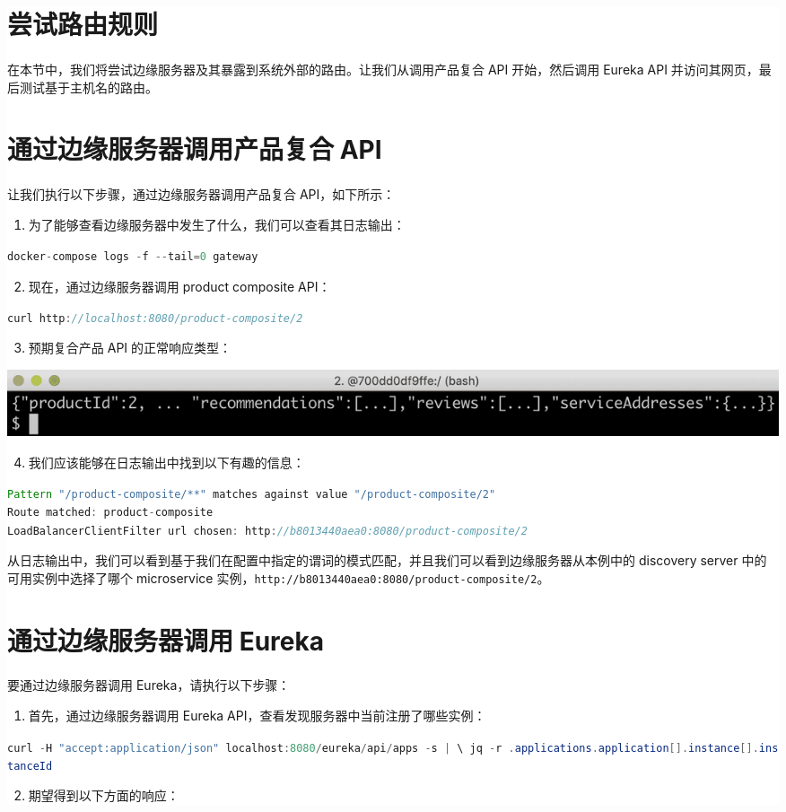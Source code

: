 # 尝试路由规则

在本节中，我们将尝试边缘服务器及其暴露到系统外部的路由。让我们从调用产品复合 API 开始，然后调用 Eureka API 并访问其网页，最后测试基于主机名的路由。

# 通过边缘服务器调用产品复合 API

让我们执行以下步骤，通过边缘服务器调用产品复合 API，如下所示：

1.  为了能够查看边缘服务器中发生了什么，我们可以查看其日志输出：

```java
docker-compose logs -f --tail=0 gateway
```

2.  现在，通过边缘服务器调用 product composite API：

```java
curl http://localhost:8080/product-composite/2
```

3.  预期复合产品 API 的正常响应类型：

![](img/20e4c6a4-4714-4990-b85f-964445d04b6a.png)

4.  我们应该能够在日志输出中找到以下有趣的信息：

```java
Pattern "/product-composite/**" matches against value "/product-composite/2"
Route matched: product-composite
LoadBalancerClientFilter url chosen: http://b8013440aea0:8080/product-composite/2
```

从日志输出中，我们可以看到基于我们在配置中指定的谓词的模式匹配，并且我们可以看到边缘服务器从本例中的 discovery server 中的可用实例中选择了哪个 microservice 实例，`http://b8013440aea0:8080/product-composite/2`。

# 通过边缘服务器调用 Eureka

要通过边缘服务器调用 Eureka，请执行以下步骤：

1.  首先，通过边缘服务器调用 Eureka API，查看发现服务器中当前注册了哪些实例：

```java
curl -H "accept:application/json" localhost:8080/eureka/api/apps -s | \ jq -r .applications.application[].instance[].instanceId
```

2.  期望得到以下方面的响应：
